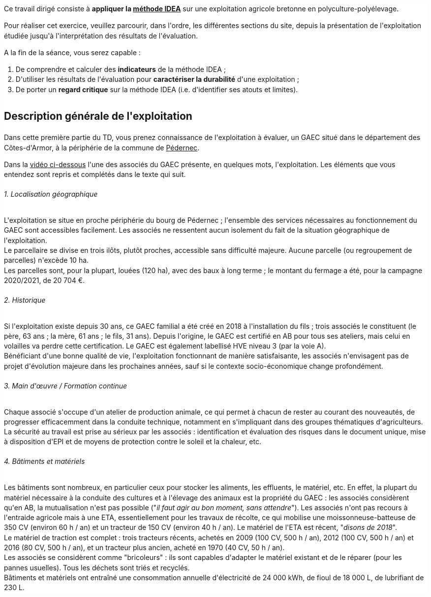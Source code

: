 Ce travail dirigé consiste à **appliquer la [méthode IDEA](https://methode-idea.org/)** sur une exploitation agricole bretonne en polyculture-polyélevage.

Pour réaliser cet exercice, veuillez parcourir, dans l'ordre, les différentes sections du site, depuis la présentation de l'exploitation étudiée jusqu'à l'interprétation des résultats de l'évaluation.

A la fin de la séance, vous serez capable :  
1. De comprendre et calculer des **indicateurs** de la méthode IDEA ;  
2. D'utiliser les résultats de l'évaluation pour **caractériser la durabilité** d'une exploitation ;  
3. De porter un **regard critique** sur la méthode IDEA (i.e. d'identifier ses atouts et limites).

## Description générale de l'exploitation

Dans cette première partie du TD, vous prenez connaissance de l'exploitation à évaluer, un GAEC situé dans le département des Côtes-d'Armor, à la périphérie de la commune de [Pédernec](https://maps.app.goo.gl/LRdGC1p5LY1ttvw89).

Dans la [vidéo ci-dessous](https://tice.agrocampus-ouest.fr/pluginfile.php/145569/mod_resource/content/50/IDEA_pr%C3%A9sentation.mp4) l'une des associés du GAEC présente, en quelques mots, l'exploitation. Les éléments que vous entendez sont repris et complétés dans le texte qui suit.



###### 1. Localisation géographique  
L'exploitation se situe en proche périphérie du bourg de Pédernec ; l'ensemble des services nécessaires au fonctionnement du GAEC sont accessibles facilement. Les associés ne ressentent aucun isolement du fait de la situation géographique de l'exploitation.  
Le parcellaire se divise en trois ilôts, plutôt proches, accessible sans difficulté majeure. Aucune parcelle (ou regroupement de parcelles) n'excède 10 ha.  
Les parcelles sont, pour la plupart, louées (120 ha), avec des baux à long terme ; le montant du fermage a été, pour la campagne 2020/2021, de 20 704 €.

###### 2. Historique  
Si l'exploitation existe depuis 30 ans, ce GAEC familial a été créé en 2018 à l'installation du fils ; trois associés le constituent (le père, 63 ans ; la mère, 61 ans ; le fils, 31 ans). Depuis l'origine, le GAEC est certifié en AB pour tous ses ateliers, mais celui en volailles va perdre cette certification. Le GAEC est également labellisé HVE niveau 3 (par la voie A).  
Bénéficiant d'une bonne qualité de vie, l'exploitation fonctionnant de manière satisfaisante, les associés n'envisagent pas de projet d'évolution majeure dans les prochaines années, sauf si le contexte socio-économique change profondément.

###### 3. Main d'œuvre / Formation continue  
Chaque associé s'occupe d'un atelier de production animale, ce qui permet à chacun de rester au courant des nouveautés, de progresser efficacemment dans la conduite technique, notamment en s'impliquant dans des groupes thématiques d'agriculteurs.  
La sécurité au travail est prise au sérieux par les associés : identification et évaluation des risques dans le document unique, mise à disposition d'EPI et de moyens de protection contre le soleil et la chaleur, etc.

###### 4. Bâtiments et matériels  
Les bâtiments sont nombreux, en particulier ceux pour stocker les aliments, les effluents, le matériel, etc. En effet, la plupart du matériel nécessaire à la conduite des cultures et à l'élevage des animaux est la propriété du GAEC : les associés considèrent qu'en AB, la mutualisation n'est pas possible ("_il faut agir au bon moment, sans attendre_"). Les associés n'ont pas recours à l'entraide agricole mais à une ETA, essentiellement pour les travaux de récolte, ce qui mobilise une moissonneuse-batteuse de 350 CV (environ 60 h / an) et un tracteur de 150 CV (environ 40 h / an). Le matériel de l'ETA est récent, "_disons de 2018_".  
Le matériel de traction est complet : trois tracteurs récents, achetés en 2009 (100 CV, 500 h / an), 2012 (100 CV, 500 h / an) et 2016 (80 CV, 500 h / an), et un tracteur plus ancien, acheté en 1970 (40 CV, 50 h / an).  
Les associés se considèrent comme "bricoleurs" : ils sont capables d'adapter le matériel existant et de le réparer (pour les pannes usuelles). Tous les déchets sont triés et recyclés.  
Bâtiments et matériels ont entraîné une consommation annuelle d'électricité de 24 000 kWh, de fioul de 18 000 L, de lubrifiant de 230 L.
